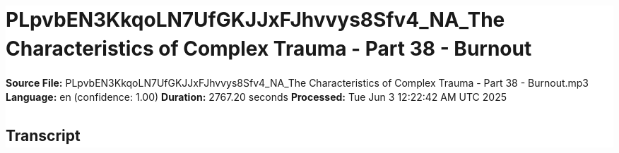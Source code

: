# PLpvbEN3KkqoLN7UfGKJJxFJhvvys8Sfv4_NA_The Characteristics of Complex Trauma - Part 38 - Burnout

**Source File:** PLpvbEN3KkqoLN7UfGKJJxFJhvvys8Sfv4_NA_The Characteristics of Complex Trauma - Part 38 - Burnout.mp3
**Language:** en (confidence: 1.00)
**Duration:** 2767.20 seconds
**Processed:** Tue Jun  3 12:22:42 AM UTC 2025

## Transcript
